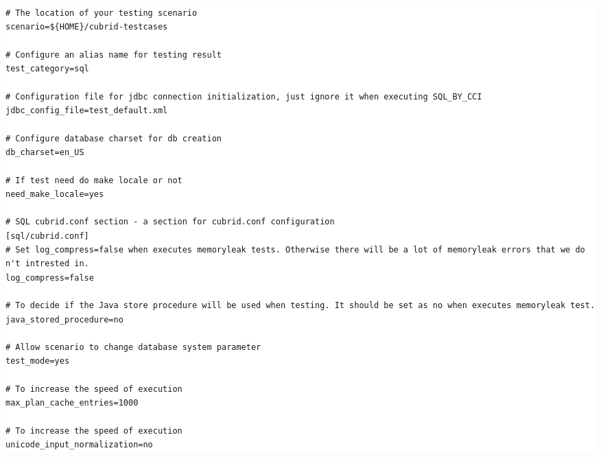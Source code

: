     # The location of your testing scenario
    scenario=${HOME}/cubrid-testcases

    # Configure an alias name for testing result
    test_category=sql

    # Configuration file for jdbc connection initialization, just ignore it when executing SQL_BY_CCI
    jdbc_config_file=test_default.xml

    # Configure database charset for db creation
    db_charset=en_US

    # If test need do make locale or not
    need_make_locale=yes

    # SQL cubrid.conf section - a section for cubrid.conf configuration
    [sql/cubrid.conf]
    # Set log_compress=false when executes memoryleak tests. Otherwise there will be a lot of memoryleak errors that we don't intrested in.
    log_compress=false

    # To decide if the Java store procedure will be used when testing. It should be set as no when executes memoryleak test.
    java_stored_procedure=no

    # Allow scenario to change database system parameter
    test_mode=yes

    # To increase the speed of execution
    max_plan_cache_entries=1000

    # To increase the speed of execution
    unicode_input_normalization=no
